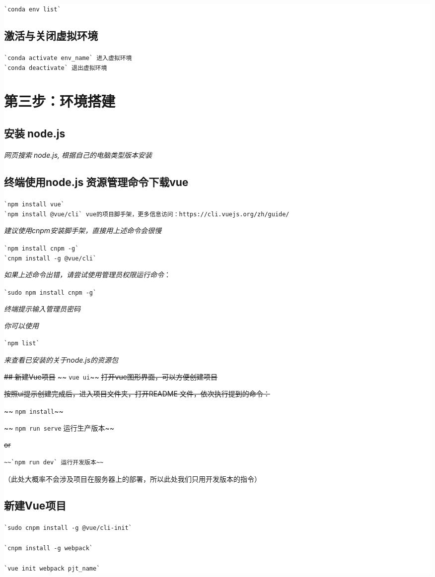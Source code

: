     `conda env list`
    
## 激活与关闭虚拟环境

    `conda activate env_name` 进入虚拟环境
    `conda deactivate` 退出虚拟环境

# 第三步：环境搭建

## 安装 node.js

*网页搜索 node.js, 根据自己的电脑类型版本安装*

## 终端使用node.js 资源管理命令下载vue
    `npm install vue`
    `npm install @vue/cli` vue的项目脚手架，更多信息访问：https://cli.vuejs.org/zh/guide/

*建议使用cnpm安装脚手架，直接用上述命令会很慢*

    `npm install cnpm -g`
    `cnpm install -g @vue/cli`
    
*如果上述命令出错，请尝试使用管理员权限运行命令*：

    `sudo npm install cnpm -g` 
    
*终端提示输入管理员密码*

*你可以使用*

    `npm list` 
    
*来查看已安装的关于node.js的资源包*

~~## 新建Vue项目~~
  ~~  `vue ui`~~
    ~~打开vue图形界面，可以方便创建项目~~
    
~~按照ui提示创建完成后，进入项目文件夹，打开README 文件，依次执行提到的命令：~~

  ~~  `npm install`~~

   ~~ `npm run serve` 运行生产版本~~

~~or~~

    ~~`npm run dev` 运行开发版本~~

（此处大概率不会涉及项目在服务器上的部署，所以此处我们只用开发版本的指令）
## 新建Vue项目

    `sudo cnpm install -g @vue/cli-init`
    
    `cnpm install -g webpack`
    
    `vue init webpack pjt_name`
